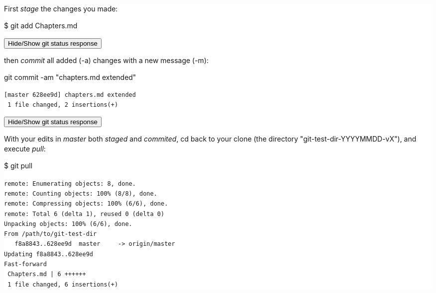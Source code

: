 
First _stage_ the changes you made:

<span class='terminal'>$ git add Chapters.md</span>


<button id= "toggleStatus02" onclick="hiddencode('Status02')">Hide/Show git status response</button>

<div id="Status02" style="display:none">

{% capture text-capture %}
{% raw %}
```
On branch master
Changes to be committed:
  (use "git reset HEAD <file>..." to unstage)

	modified:   Chapters.md

```
{% endraw %}
{% endcapture %}
{% include widgets/toggle-code.html  toggle-text=text-capture  %}
</div>

then _commit_ all added (-a) changes with a new message (-m):

<span class='terminal'>git commit \-am \"chapters.md extended\"</span>

```
[master 628ee9d] chapters.md extended
 1 file changed, 2 insertions(+)
 ```

<button id= "toggleStatus03" onclick="hiddencode('Status03')">Hide/Show git status response</button>

<div id="Status03" style="display:none">

{% capture text-capture %}
{% raw %}
```
On branch master
nothing to commit, working tree clean
```
{% endraw %}
{% endcapture %}
{% include widgets/toggle-code.html  toggle-text=text-capture  %}
</div>

With your edits in _master_ both _staged_ and _commited_, <span class='terminalapp'>cd</span> back to your clone (the directory "git-test-dir-YYYYMMDD-vX"), and execute  _pull_:

<span class='terminal'>$ git pull</span>

```
remote: Enumerating objects: 8, done.
remote: Counting objects: 100% (8/8), done.
remote: Compressing objects: 100% (6/6), done.
remote: Total 6 (delta 1), reused 0 (delta 0)
Unpacking objects: 100% (6/6), done.
From /path/to/git-test-dir
   f8a8843..628ee9d  master     -> origin/master
Updating f8a8843..628ee9d
Fast-forward
 Chapters.md | 6 ++++++
 1 file changed, 6 insertions(+)
```
